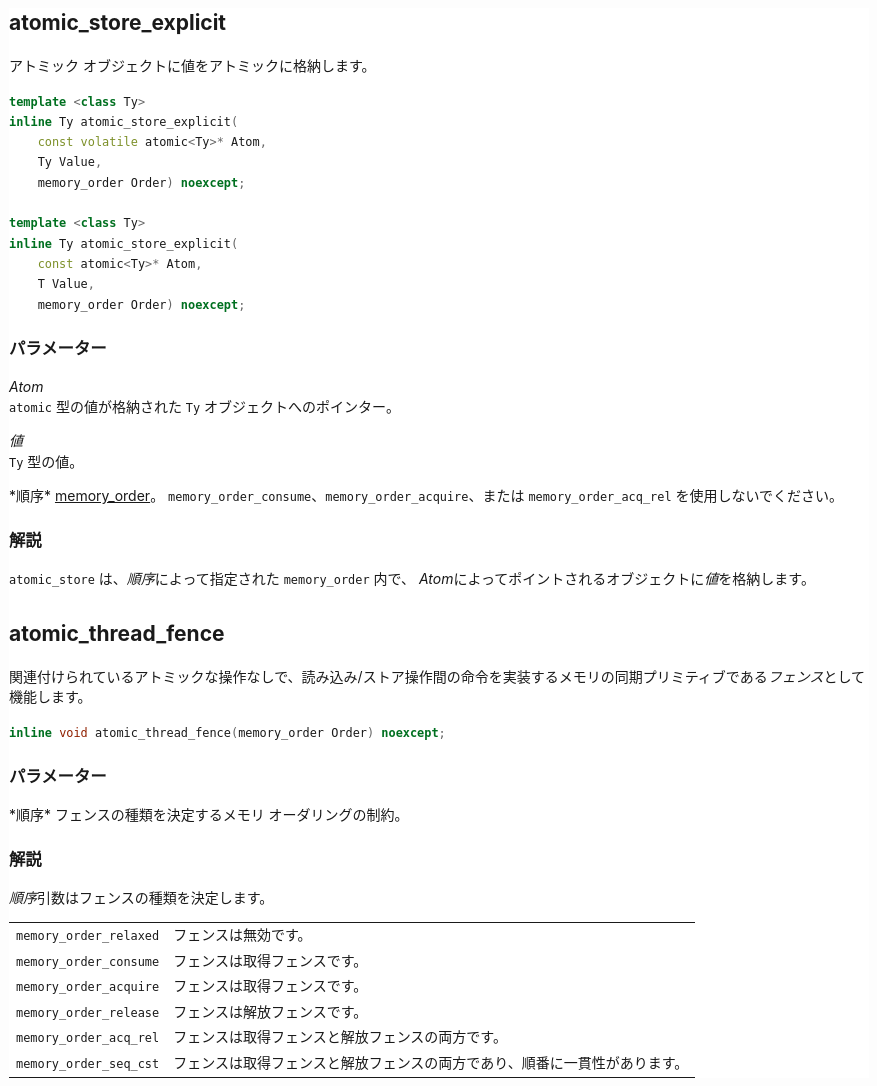 ## <a name="atomic_store_explicit"></a>  atomic_store_explicit

アトミック オブジェクトに値をアトミックに格納します。

```cpp
template <class Ty>
inline Ty atomic_store_explicit(
    const volatile atomic<Ty>* Atom,
    Ty Value,
    memory_order Order) noexcept;

template <class Ty>
inline Ty atomic_store_explicit(
    const atomic<Ty>* Atom,
    T Value,
    memory_order Order) noexcept;
```

### <a name="parameters"></a>パラメーター

*Atom*\
`atomic` 型の値が格納された `Ty` オブジェクトへのポインター。

*値*\
`Ty` 型の値。

\*順序*
[memory_order](../standard-library/atomic-enums.md#memory_order_enum)。 `memory_order_consume`、`memory_order_acquire`、または `memory_order_acq_rel` を使用しないでください。

### <a name="remarks"></a>解説

`atomic_store` は、*順序*によって指定された `memory_order` 内で、 *Atom*によってポイントされるオブジェクトに*値*を格納します。

## <a name="atomic_thread_fence"></a>  atomic_thread_fence

関連付けられているアトミックな操作なしで、読み込み/ストア操作間の命令を実装するメモリの同期プリミティブである*フェンス*として機能します。

```cpp
inline void atomic_thread_fence(memory_order Order) noexcept;
```

### <a name="parameters"></a>パラメーター

\*順序*
フェンスの種類を決定するメモリ オーダリングの制約。

### <a name="remarks"></a>解説

*順序*引数はフェンスの種類を決定します。

|||
|-|-|
|`memory_order_relaxed`|フェンスは無効です。|
|`memory_order_consume`|フェンスは取得フェンスです。|
|`memory_order_acquire`|フェンスは取得フェンスです。|
|`memory_order_release`|フェンスは解放フェンスです。|
|`memory_order_acq_rel`|フェンスは取得フェンスと解放フェンスの両方です。|
|`memory_order_seq_cst`|フェンスは取得フェンスと解放フェンスの両方であり、順番に一貫性があります。|
